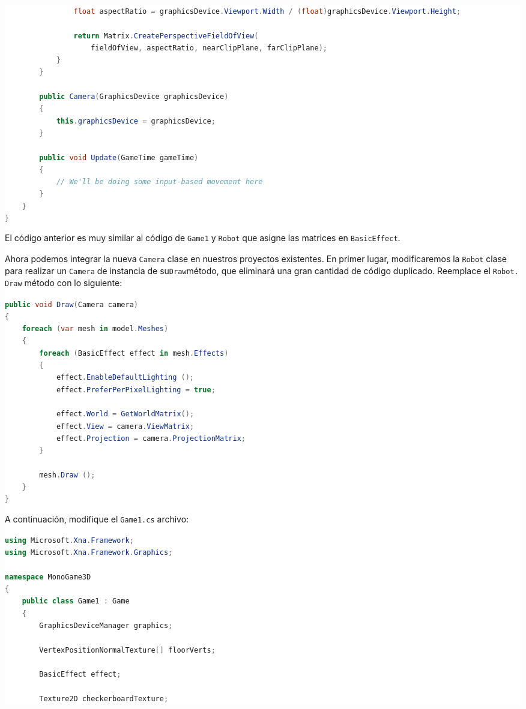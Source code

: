 ```csharp
                float aspectRatio = graphicsDevice.Viewport.Width / (float)graphicsDevice.Viewport.Height;
                
                return Matrix.CreatePerspectiveFieldOfView(
                    fieldOfView, aspectRatio, nearClipPlane, farClipPlane);
            }
        }

        public Camera(GraphicsDevice graphicsDevice)
        {
            this.graphicsDevice = graphicsDevice;
        }

        public void Update(GameTime gameTime)
        {
            // We'll be doing some input-based movement here
        }
    }
}
```

El código anterior es muy similar al código de `Game1` y `Robot` que asigne las matrices en `BasicEffect`. 

Ahora podemos integrar la nueva `Camera` clase en nuestros proyectos existentes. En primer lugar, modificaremos la `Robot` clase para realizar un `Camera` de instancia de su` Draw `método, que eliminará una gran cantidad de código duplicado. Reemplace el `Robot.Draw` método con lo siguiente:


```csharp
public void Draw(Camera camera)
{
    foreach (var mesh in model.Meshes)
    {
        foreach (BasicEffect effect in mesh.Effects)
        {
            effect.EnableDefaultLighting ();
            effect.PreferPerPixelLighting = true;

            effect.World = GetWorldMatrix();
            effect.View = camera.ViewMatrix;
            effect.Projection = camera.ProjectionMatrix;
        }

        mesh.Draw ();
    }
} 
```

A continuación, modifique el `Game1.cs` archivo:


```csharp
using Microsoft.Xna.Framework;
using Microsoft.Xna.Framework.Graphics;

namespace MonoGame3D
{
    public class Game1 : Game
    {
        GraphicsDeviceManager graphics;

        VertexPositionNormalTexture[] floorVerts;

        BasicEffect effect;

        Texture2D checkerboardTexture;
```